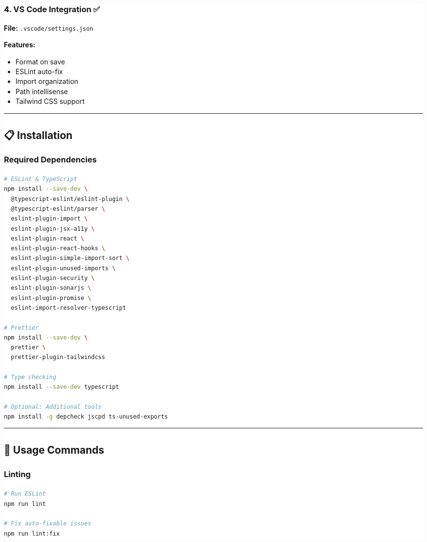 ### 4. VS Code Integration ✅
**File:** `.vscode/settings.json`

**Features:**
- Format on save
- ESLint auto-fix
- Import organization
- Path intellisense
- Tailwind CSS support

---

## 📋 Installation

### Required Dependencies
```bash
# ESLint & TypeScript
npm install --save-dev \
  @typescript-eslint/eslint-plugin \
  @typescript-eslint/parser \
  eslint-plugin-import \
  eslint-plugin-jsx-a11y \
  eslint-plugin-react \
  eslint-plugin-react-hooks \
  eslint-plugin-simple-import-sort \
  eslint-plugin-unused-imports \
  eslint-plugin-security \
  eslint-plugin-sonarjs \
  eslint-plugin-promise \
  eslint-import-resolver-typescript

# Prettier
npm install --save-dev \
  prettier \
  prettier-plugin-tailwindcss

# Type checking
npm install --save-dev typescript

# Optional: Additional tools
npm install -g depcheck jscpd ts-unused-exports
```

---

## 🚀 Usage Commands

### Linting
```bash
# Run ESLint
npm run lint

# Fix auto-fixable issues
npm run lint:fix
```
